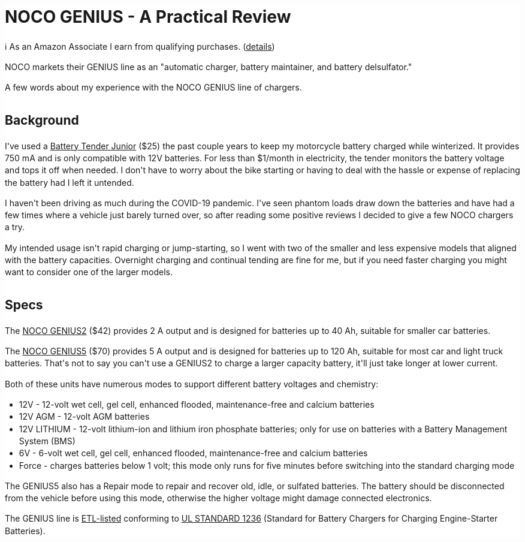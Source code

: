 






# NOCO GENIUS - A Practical Review

ℹ️ As an Amazon Associate I earn from qualifying purchases. ([details](/v2/affiliates.html))

NOCO markets their GENIUS line as an "automatic charger, battery maintainer, and battery delsulfator."

A few words about my experience with the NOCO GENIUS line of chargers.

## Background

I've used a [Battery Tender Junior](https://amzn.to/2CYpStI) ($25) the past couple years to keep my motorcycle battery charged while winterized. It provides 750 mA and is only compatible with 12V batteries. For less than $1/month in electricity, the tender monitors the battery voltage and tops it off when needed. I don't have to worry about the bike starting or having to deal with the hassle or expense of replacing the battery had I left it untended.

I haven't been driving as much during the COVID-19 pandemic. I've seen phantom loads draw down the batteries and have had a few times where a vehicle just barely turned over, so after reading some positive reviews I decided to give a few NOCO chargers a try.

My intended usage isn't rapid charging or jump-starting, so I went with two of the smaller and less expensive models that aligned with the battery capacities. Overnight charging and continual tending are fine for me, but if you need faster charging you might want to consider one of the larger models.

## Specs

The [NOCO GENIUS2](https://amzn.to/3fegkYy) ($42) provides 2 A output and is designed for batteries up to 40 Ah, suitable for smaller car batteries.

The [NOCO GENIUS5](https://amzn.to/2BCVjce) ($70) provides 5 A output and is designed for batteries up to 120 Ah, suitable for most car and light truck batteries. That's not to say you can't use a GENIUS2 to charge a larger capacity battery, it'll just take longer at lower current.

Both of these units have numerous modes to support different battery voltages and chemistry:

* 12V - 12-volt wet cell, gel cell, enhanced flooded, maintenance-free and calcium batteries
* 12V AGM - 12-volt AGM batteries
* 12V LITHIUM - 12-volt lithium-ion and lithium iron phosphate batteries; only for use on batteries with a Battery Management System (BMS)
* 6V - 6-volt wet cell, gel cell, enhanced flooded, maintenance-free and calcium batteries
* Force - charges batteries below 1 volt; this mode only runs for five minutes before switching into the standard charging mode

The GENIUS5 also has a Repair mode to repair and recover old, idle, or sulfated batteries. The battery should be disconnected from the vehicle before using this mode, otherwise the higher voltage might damage connected electronics.

The GENIUS line is [ETL-listed](https://ramuk.intertekconnect.com/WebClients/ITS/DLP/products.nsf/4c8700f3b75987a08525777700583333/a1aa9af1b1b7f1968625856c0025a714?OpenDocument) conforming to [UL STANDARD 1236](https://standardscatalog.ul.com/ProductDetail.aspx?productId=UL1236) (Standard for Battery Chargers for Charging Engine-Starter Batteries).
